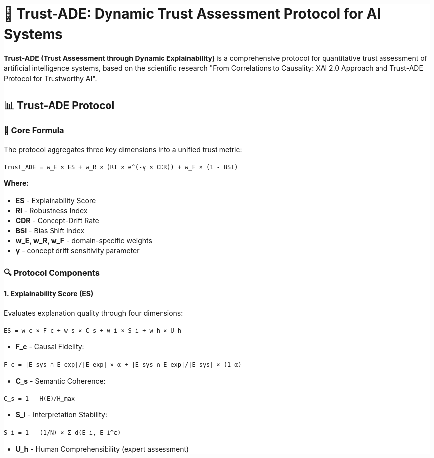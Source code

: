 # 🚀 Trust-ADE: Dynamic Trust Assessment Protocol for AI Systems

**Trust-ADE (Trust Assessment through Dynamic Explainability)** is a comprehensive protocol for quantitative trust assessment of artificial intelligence systems, based on the scientific research "From Correlations to Causality: XAI 2.0 Approach and Trust-ADE Protocol for Trustworthy AI".

## 📊 Trust-ADE Protocol

### 🎯 Core Formula

The protocol aggregates three key dimensions into a unified trust metric:

```
Trust_ADE = w_E × ES + w_R × (RI × e^(-γ × CDR)) + w_F × (1 - BSI)
```

**Where:**

- **ES** - Explainability Score
- **RI** - Robustness Index
- **CDR** - Concept-Drift Rate
- **BSI** - Bias Shift Index
- **w_E, w_R, w_F** - domain-specific weights
- **γ** - concept drift sensitivity parameter


### 🔍 Protocol Components

#### 1. Explainability Score (ES)

Evaluates explanation quality through four dimensions:

```
ES = w_c × F_c + w_s × C_s + w_i × S_i + w_h × U_h
```

- **F_c** - Causal Fidelity:

```
F_c = |E_sys ∩ E_exp|/|E_exp| × α + |E_sys ∩ E_exp|/|E_sys| × (1-α)
```

- **C_s** - Semantic Coherence:

```
C_s = 1 - H(E)/H_max
```

- **S_i** - Interpretation Stability:

```
S_i = 1 - (1/N) × Σ d(E_i, E_i^ε)
```

- **U_h** - Human Comprehensibility (expert assessment)

